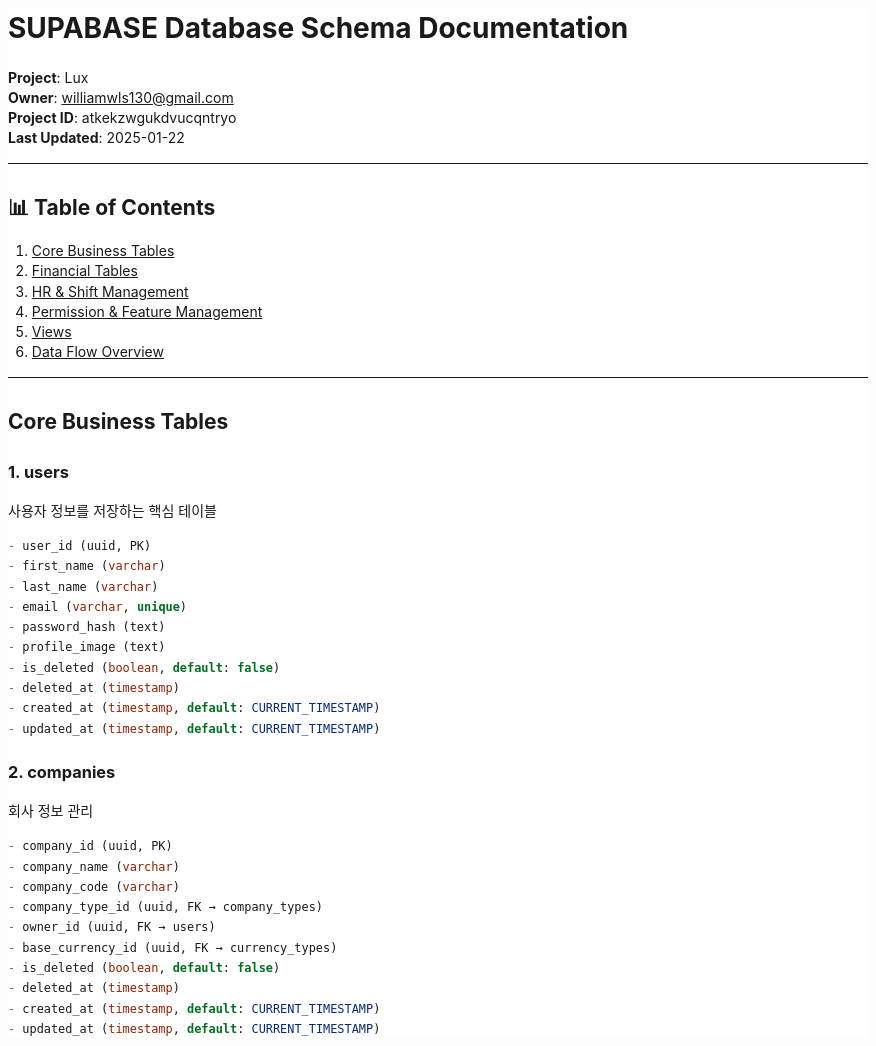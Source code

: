 # SUPABASE Database Schema Documentation

**Project**: Lux  
**Owner**: williamwls130@gmail.com  
**Project ID**: atkekzwgukdvucqntryo  
**Last Updated**: 2025-01-22

---

## 📊 Table of Contents

1. [Core Business Tables](#core-business-tables)
2. [Financial Tables](#financial-tables)
3. [HR & Shift Management](#hr--shift-management)
4. [Permission & Feature Management](#permission--feature-management)
5. [Views](#views)
6. [Data Flow Overview](#data-flow-overview)

---

## Core Business Tables

### 1. **users**
사용자 정보를 저장하는 핵심 테이블
```sql
- user_id (uuid, PK)
- first_name (varchar)
- last_name (varchar)
- email (varchar, unique)
- password_hash (text)
- profile_image (text)
- is_deleted (boolean, default: false)
- deleted_at (timestamp)
- created_at (timestamp, default: CURRENT_TIMESTAMP)
- updated_at (timestamp, default: CURRENT_TIMESTAMP)
```

### 2. **companies**
회사 정보 관리
```sql
- company_id (uuid, PK)
- company_name (varchar)
- company_code (varchar)
- company_type_id (uuid, FK → company_types)
- owner_id (uuid, FK → users)
- base_currency_id (uuid, FK → currency_types)
- is_deleted (boolean, default: false)
- deleted_at (timestamp)
- created_at (timestamp, default: CURRENT_TIMESTAMP)
- updated_at (timestamp, default: CURRENT_TIMESTAMP)
```
